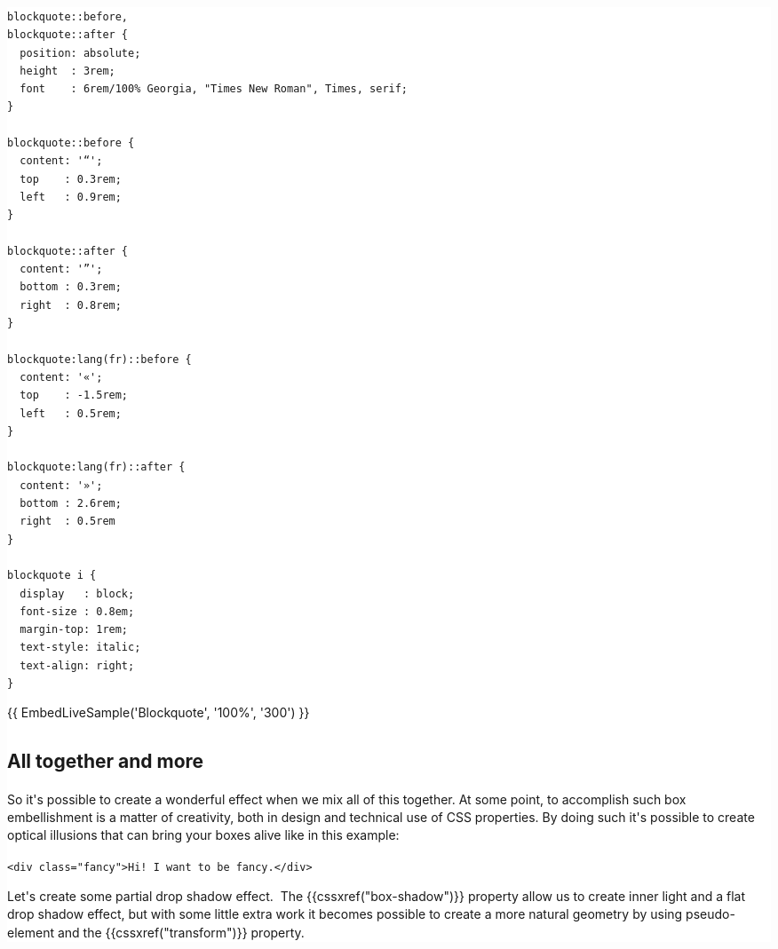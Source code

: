     blockquote::before,
    blockquote::after {
      position: absolute;
      height  : 3rem;
      font    : 6rem/100% Georgia, "Times New Roman", Times, serif;
    }

    blockquote::before {
      content: '“';
      top    : 0.3rem;
      left   : 0.9rem;
    }

    blockquote::after {
      content: '”';
      bottom : 0.3rem;
      right  : 0.8rem;
    }

    blockquote:lang(fr)::before {
      content: '«';
      top    : -1.5rem;
      left   : 0.5rem;
    }

    blockquote:lang(fr)::after {
      content: '»';
      bottom : 2.6rem;
      right  : 0.5rem
    }

    blockquote i {
      display   : block;
      font-size : 0.8em;
      margin-top: 1rem;
      text-style: italic;
      text-align: right;
    }

{{ EmbedLiveSample('Blockquote', '100%', '300') }}

All together and more
---------------------

So it's possible to create a wonderful effect when we mix all of this together. At some point, to accomplish such box embellishment is a matter of creativity, both in design and technical use of CSS properties. By doing such it's possible to create optical illusions that can bring your boxes alive like in this example:

    <div class="fancy">Hi! I want to be fancy.</div>

Let's create some partial drop shadow effect.  The {{cssxref("box-shadow")}} property allow us to create inner light and a flat drop shadow effect, but with some little extra work it becomes possible to create a more natural geometry by using pseudo-element and the {{cssxref("transform")}} property.
